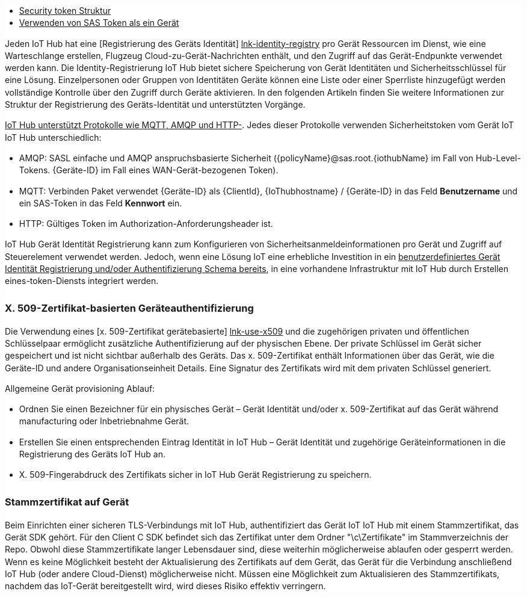 -   [Security token Struktur][lnk-security-tokens]
-   [Verwenden von SAS Token als ein Gerät][lnk-sas-tokens]

Jeden IoT Hub hat eine [Registrierung des Geräts Identität] [ lnk-identity-registry] pro Gerät Ressourcen im Dienst, wie eine Warteschlange erstellen, Flugzeug Cloud-zu-Gerät-Nachrichten enthält, und den Zugriff auf das Gerät-Endpunkte verwendet werden kann. Die Identity-Registrierung IoT Hub bietet sichere Speicherung von Gerät Identitäten und Sicherheitsschlüssel für eine Lösung. Einzelpersonen oder Gruppen von Identitäten Geräte können eine Liste oder einer Sperrliste hinzugefügt werden vollständige Kontrolle über den Zugriff durch Geräte aktivieren. In den folgenden Artikeln finden Sie weitere Informationen zur Struktur der Registrierung des Geräts-Identität und unterstützten Vorgänge.

[IoT Hub unterstützt Protokolle wie MQTT, AMQP und HTTP-][lnk-protocols]. Jedes dieser Protokolle verwenden Sicherheitstoken vom Gerät IoT IoT Hub unterschiedlich:

- AMQP: SASL einfache und AMQP anspruchsbasierte Sicherheit ({policyName}@sas.root.{iothubName} im Fall von Hub-Level-Tokens. {Geräte-ID} im Fall eines WAN-Gerät-bezogenen Token).

- MQTT: Verbinden Paket verwendet {Geräte-ID} als {ClientId}, {IoThubhostname} / {Geräte-ID} in das Feld **Benutzername** und ein SAS-Token in das Feld **Kennwort** ein.

- HTTP: Gültiges Token im Authorization-Anforderungsheader ist.

IoT Hub Gerät Identität Registrierung kann zum Konfigurieren von Sicherheitsanmeldeinformationen pro Gerät und Zugriff auf Steuerelement verwendet werden. Jedoch, wenn eine Lösung IoT eine erhebliche Investition in ein [benutzerdefiniertes Gerät Identität Registrierung und/oder Authentifizierung Schema bereits][lnk-custom-auth], in eine vorhandene Infrastruktur mit IoT Hub durch Erstellen eines-token-Diensts integriert werden.

### <a name="x509-certificate-based-device-authentication"></a>X. 509-Zertifikat-basierten Geräteauthentifizierung

Die Verwendung eines [x. 509-Zertifikat gerätebasierte] [ lnk-use-x509] und die zugehörigen privaten und öffentlichen Schlüsselpaar ermöglicht zusätzliche Authentifizierung auf der physischen Ebene. Der private Schlüssel im Gerät sicher gespeichert und ist nicht sichtbar außerhalb des Geräts. Das x. 509-Zertifikat enthält Informationen über das Gerät, wie die Geräte-ID und andere Organisationseinheit Details. Eine Signatur des Zertifikats wird mit dem privaten Schlüssel generiert.

Allgemeine Gerät provisioning Ablauf:

- Ordnen Sie einen Bezeichner für ein physisches Gerät – Gerät Identität und/oder x. 509-Zertifikat auf das Gerät während manufacturing oder Inbetriebnahme Gerät.

- Erstellen Sie einen entsprechenden Eintrag Identität in IoT Hub – Gerät Identität und zugehörige Geräteinformationen in die Registrierung des Geräts IoT Hub an.

- X. 509-Fingerabdruck des Zertifikats sicher in IoT Hub Gerät Registrierung zu speichern.

### <a name="root-certificate-on-device"></a>Stammzertifikat auf Gerät

Beim Einrichten einer sicheren TLS-Verbindungs mit IoT Hub, authentifiziert das Gerät IoT IoT Hub mit einem Stammzertifikat, das Gerät SDK gehört. Für den Client C SDK befindet sich das Zertifikat unter dem Ordner "\\c\\Zertifikate" im Stammverzeichnis der Repo. Obwohl diese Stammzertifikate langer Lebensdauer sind, diese weiterhin möglicherweise ablaufen oder gesperrt werden. Wenn es keine Möglichkeit besteht der Aktualisierung des Zertifikats auf dem Gerät, das Gerät für die Verbindung anschließend IoT Hub (oder andere Cloud-Dienst) möglicherweise nicht. Müssen eine Möglichkeit zum Aktualisieren des Stammzertifikats, nachdem das IoT-Gerät bereitgestellt wird, wird dieses Risiko effektiv verringern.


[img-overview]: media/iot-secure-your-deployment/overview.png
[lnk-security-tokens]: ../articles/iot-hub/iot-hub-devguide-security.md#security-token-structure
[lnk-sas-tokens]: ../articles/iot-hub/iot-hub-devguide-security.md#use-sas-tokens-as-a-device
[lnk-identity-registry]: ../articles/iot-hub/iot-hub-devguide-identity-registry.md
[lnk-protocols]: ../articles/iot-hub/iot-hub-devguide-security.md
[lnk-custom-auth]: ../articles/iot-hub/iot-hub-devguide-security.md#custom-device-authentication
[lnk-x509]: http://www.itu.int/rec/T-REC-X.509-201210-I/en
[lnk-use-x509]: ../articles/iot-hub/iot-hub-devguide-security.md
[lnk-tls12]: https://tools.ietf.org/html/rfc5246
[lnk-service-tokens]: ../articles/iot-hub/iot-hub-devguide-security.md#using-security-tokens-from-service-components
[lnk-docdb]: https://azure.microsoft.com/services/documentdb/
[lnk-asa]: https://azure.microsoft.com/services/stream-analytics/
[lnk-appservices]: https://azure.microsoft.com/services/app-service/
[lnk-logicapps]: https://azure.microsoft.com/services/app-service/logic/
[lnk-blob]: https://azure.microsoft.com/services/storage/